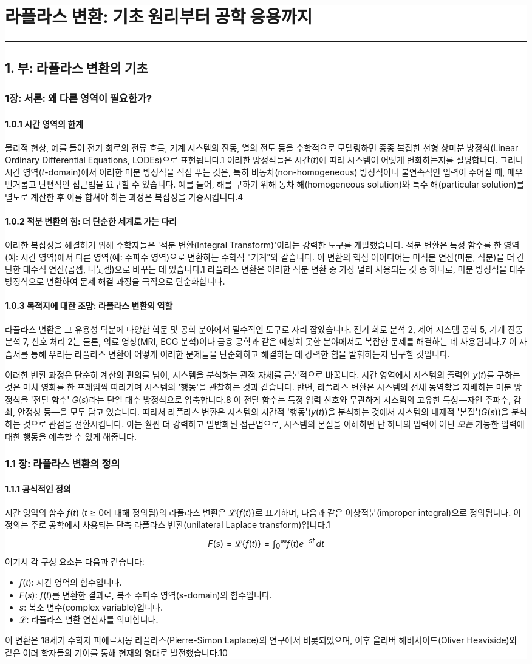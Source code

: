 # 라플라스 변환: 기초 원리부터 공학 응용까지

------

## 1. 부: 라플라스 변환의 기초

### 1장: 서론: 왜 다른 영역이 필요한가?

#### 1.0.1  시간 영역의 한계

물리적 현상, 예를 들어 전기 회로의 전류 흐름, 기계 시스템의 진동, 열의 전도 등을 수학적으로 모델링하면 종종 복잡한 선형 상미분 방정식(Linear Ordinary Differential Equations, LODEs)으로 표현됩니다.1 이러한 방정식들은 시간($t$)에 따라 시스템이 어떻게 변화하는지를 설명합니다. 그러나 시간 영역($t$-domain)에서 이러한 미분 방정식을 직접 푸는 것은, 특히 비동차(non-homogeneous) 방정식이나 불연속적인 입력이 주어질 때, 매우 번거롭고 단편적인 접근법을 요구할 수 있습니다. 예를 들어, 해를 구하기 위해 동차 해(homogeneous solution)와 특수 해(particular solution)를 별도로 계산한 후 이를 합쳐야 하는 과정은 복잡성을 가중시킵니다.4

#### 1.0.2  적분 변환의 힘: 더 단순한 세계로 가는 다리

이러한 복잡성을 해결하기 위해 수학자들은 '적분 변환(Integral Transform)'이라는 강력한 도구를 개발했습니다. 적분 변환은 특정 함수를 한 영역(예: 시간 영역)에서 다른 영역(예: 주파수 영역)으로 변환하는 수학적 "기계"와 같습니다. 이 변환의 핵심 아이디어는 미적분 연산(미분, 적분)을 더 간단한 대수적 연산(곱셈, 나눗셈)으로 바꾸는 데 있습니다.1 라플라스 변환은 이러한 적분 변환 중 가장 널리 사용되는 것 중 하나로, 미분 방정식을 대수 방정식으로 변환하여 문제 해결 과정을 극적으로 단순화합니다.

#### 1.0.3  목적지에 대한 조망: 라플라스 변환의 역할

라플라스 변환은 그 유용성 덕분에 다양한 학문 및 공학 분야에서 필수적인 도구로 자리 잡았습니다. 전기 회로 분석 2, 제어 시스템 공학 5, 기계 진동 분석 7, 신호 처리 2는 물론, 의료 영상(MRI, ECG 분석)이나 금융 공학과 같은 예상치 못한 분야에서도 복잡한 문제를 해결하는 데 사용됩니다.7 이 자습서를 통해 우리는 라플라스 변환이 어떻게 이러한 문제들을 단순화하고 해결하는 데 강력한 힘을 발휘하는지 탐구할 것입니다.

이러한 변환 과정은 단순히 계산의 편의를 넘어, 시스템을 분석하는 관점 자체를 근본적으로 바꿉니다. 시간 영역에서 시스템의 출력인 $y(t)$를 구하는 것은 마치 영화를 한 프레임씩 따라가며 시스템의 '행동'을 관찰하는 것과 같습니다. 반면, 라플라스 변환은 시스템의 전체 동역학을 지배하는 미분 방정식을 '전달 함수' $G(s)$라는 단일 대수 방정식으로 압축합니다.8 이 전달 함수는 특정 입력 신호와 무관하게 시스템의 고유한 특성—자연 주파수, 감쇠, 안정성 등—을 모두 담고 있습니다. 따라서 라플라스 변환은 시스템의 시간적 '행동'($y(t)$)을 분석하는 것에서 시스템의 내재적 '본질'($G(s)$)을 분석하는 것으로 관점을 전환시킵니다. 이는 훨씬 더 강력하고 일반화된 접근법으로, 시스템의 본질을 이해하면 단 하나의 입력이 아닌 *모든* 가능한 입력에 대한 행동을 예측할 수 있게 해줍니다.

### 1.1 장: 라플라스 변환의 정의

#### 1.1.1  공식적인 정의

시간 영역의 함수 $f(t)$ ($t \ge 0$에 대해 정의됨)의 라플라스 변환은 $\mathcal{L}\{f(t)\}$로 표기하며, 다음과 같은 이상적분(improper integral)으로 정의됩니다. 이 정의는 주로 공학에서 사용되는 단측 라플라스 변환(unilateral Laplace transform)입니다.1
$$
F(s) = \mathcal{L}\{f(t)\} = \int_{0}^{\infty} f(t) e^{-st} \, dt
$$
여기서 각 구성 요소는 다음과 같습니다:

- $f(t)$: 시간 영역의 함수입니다.
- $F(s)$: $f(t)$를 변환한 결과로, 복소 주파수 영역(s-domain)의 함수입니다.
- $s$: 복소 변수(complex variable)입니다.
- $\mathcal{L}$: 라플라스 변환 연산자를 의미합니다.

이 변환은 18세기 수학자 피에르시몽 라플라스(Pierre-Simon Laplace)의 연구에서 비롯되었으며, 이후 올리버 헤비사이드(Oliver Heaviside)와 같은 여러 학자들의 기여를 통해 현재의 형태로 발전했습니다.10
